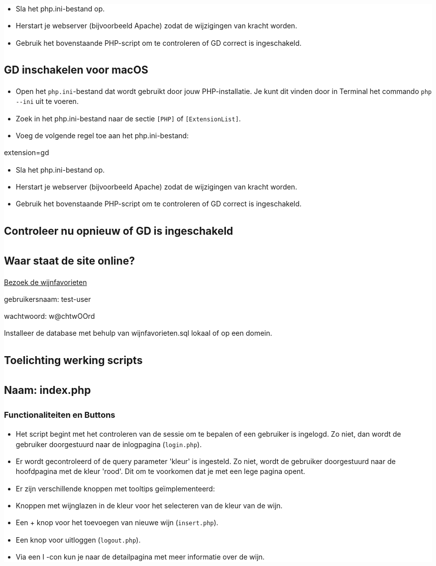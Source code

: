 - Sla het php.ini-bestand op.

- Herstart je webserver (bijvoorbeeld Apache) zodat de wijzigingen van kracht worden.

- Gebruik het bovenstaande PHP-script om te controleren of GD correct is ingeschakeld.

## GD inschakelen voor macOS

- Open het `php.ini`-bestand dat wordt gebruikt door jouw PHP-installatie. Je kunt dit vinden door in Terminal het commando `php --ini` uit te voeren.

- Zoek in het php.ini-bestand naar de sectie `[PHP]` of `[ExtensionList]`.

- Voeg de volgende regel toe aan het php.ini-bestand:

 extension=gd

- Sla het php.ini-bestand op.

- Herstart je webserver (bijvoorbeeld Apache) zodat de wijzigingen van kracht worden.

- Gebruik het bovenstaande PHP-script om te controleren of GD correct is ingeschakeld.

## Controleer nu opnieuw of GD is ingeschakeld

## Waar staat de site online?

[Bezoek de wijnfavorieten](https://mvtalen.nl/wijnfavorieten)

gebruikersnaam: test-user

wachtwoord: w@chtwOOrd

Installeer de database met behulp van wijnfavorieten.sql lokaal of op een domein.

## Toelichting werking scripts

## Naam: index.php

### Functionaliteiten en Buttons

- Het script begint met het controleren van de sessie om te bepalen of een gebruiker is ingelogd. Zo niet, dan wordt de gebruiker doorgestuurd naar de inlogpagina (`login.php`).

- Er wordt gecontroleerd of de query parameter 'kleur' is ingesteld. Zo niet, wordt de gebruiker doorgestuurd naar de hoofdpagina met de kleur 'rood'. Dit om te voorkomen dat je met een lege pagina opent.

- Er zijn verschillende knoppen met tooltips geïmplementeerd:

- Knoppen met wijnglazen in de kleur voor het selecteren van de kleur van de wijn.

- Een + knop voor het toevoegen van nieuwe wijn (`insert.php`).

- Een knop voor uitloggen (`logout.php`).

- Via een I -con kun je naar de detailpagina met meer informatie over de wijn.
